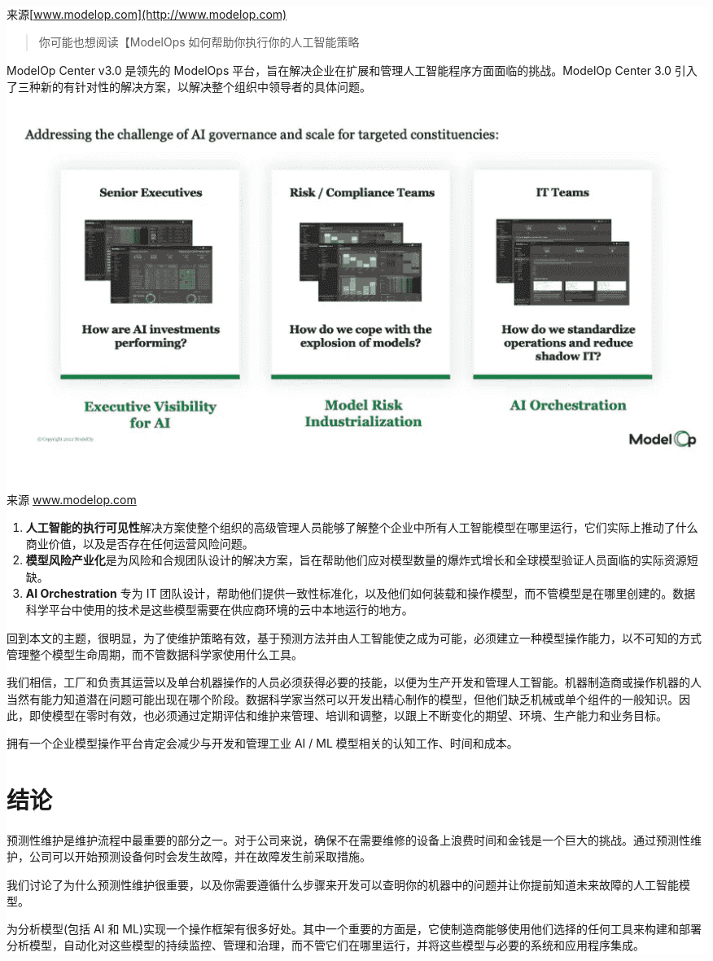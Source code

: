 来源[www.modelop.com](http://www.modelop.com)

> 你可能也想阅读【ModelOps 如何帮助你执行你的人工智能策略

ModelOp Center v3.0 是领先的 ModelOps 平台，旨在解决企业在扩展和管理人工智能程序方面面临的挑战。ModelOp Center 3.0 引入了三种新的有针对性的解决方案，以解决整个组织中领导者的具体问题。

![](img/f32b623b68ee806a64e1e9d74aa223d7.png)

来源 www.modelop.com

1.  **人工智能的执行可见性**解决方案使整个组织的高级管理人员能够了解整个企业中所有人工智能模型在哪里运行，它们实际上推动了什么商业价值，以及是否存在任何运营风险问题。
2.  **模型风险产业化**是为风险和合规团队设计的解决方案，旨在帮助他们应对模型数量的爆炸式增长和全球模型验证人员面临的实际资源短缺。
3.  **AI Orchestration** 专为 IT 团队设计，帮助他们提供一致性标准化，以及他们如何装载和操作模型，而不管模型是在哪里创建的。数据科学平台中使用的技术是这些模型需要在供应商环境的云中本地运行的地方。

回到本文的主题，很明显，为了使维护策略有效，基于预测方法并由人工智能使之成为可能，必须建立一种模型操作能力，以不可知的方式管理整个模型生命周期，而不管数据科学家使用什么工具。

我们相信，工厂和负责其运营以及单台机器操作的人员必须获得必要的技能，以便为生产开发和管理人工智能。机器制造商或操作机器的人当然有能力知道潜在问题可能出现在哪个阶段。数据科学家当然可以开发出精心制作的模型，但他们缺乏机械或单个组件的一般知识。因此，即使模型在零时有效，也必须通过定期评估和维护来管理、培训和调整，以跟上不断变化的期望、环境、生产能力和业务目标。

拥有一个企业模型操作平台肯定会减少与开发和管理工业 AI / ML 模型相关的认知工作、时间和成本。

# 结论

预测性维护是维护流程中最重要的部分之一。对于公司来说，确保不在需要维修的设备上浪费时间和金钱是一个巨大的挑战。通过预测性维护，公司可以开始预测设备何时会发生故障，并在故障发生前采取措施。

我们讨论了为什么预测性维护很重要，以及你需要遵循什么步骤来开发可以查明你的机器中的问题并让你提前知道未来故障的人工智能模型。

为分析模型(包括 AI 和 ML)实现一个操作框架有很多好处。其中一个重要的方面是，它使制造商能够使用他们选择的任何工具来构建和部署分析模型，自动化对这些模型的持续监控、管理和治理，而不管它们在哪里运行，并将这些模型与必要的系统和应用程序集成。

